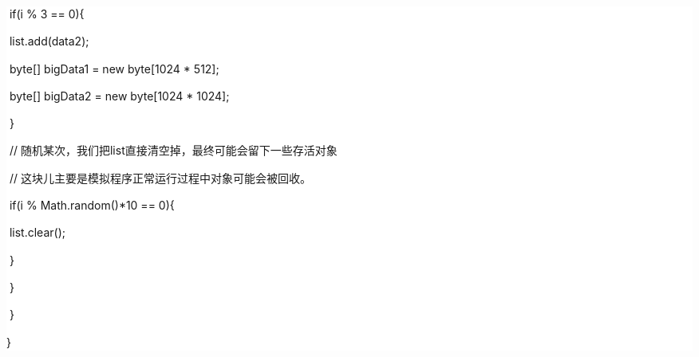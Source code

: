 ​        if(i % 3 == 0){

​          list.add(data2);

​          byte[] bigData1 = new byte[1024 * 512];

​          byte[] bigData2 = new byte[1024 * 1024];

​        }

​        // 随机某次，我们把list直接清空掉，最终可能会留下一些存活对象

​        // 这块儿主要是模拟程序正常运行过程中对象可能会被回收。

​        if(i % Math.random()*10 == 0){

​          list.clear();

​        }

​      }

​    }

  }

 